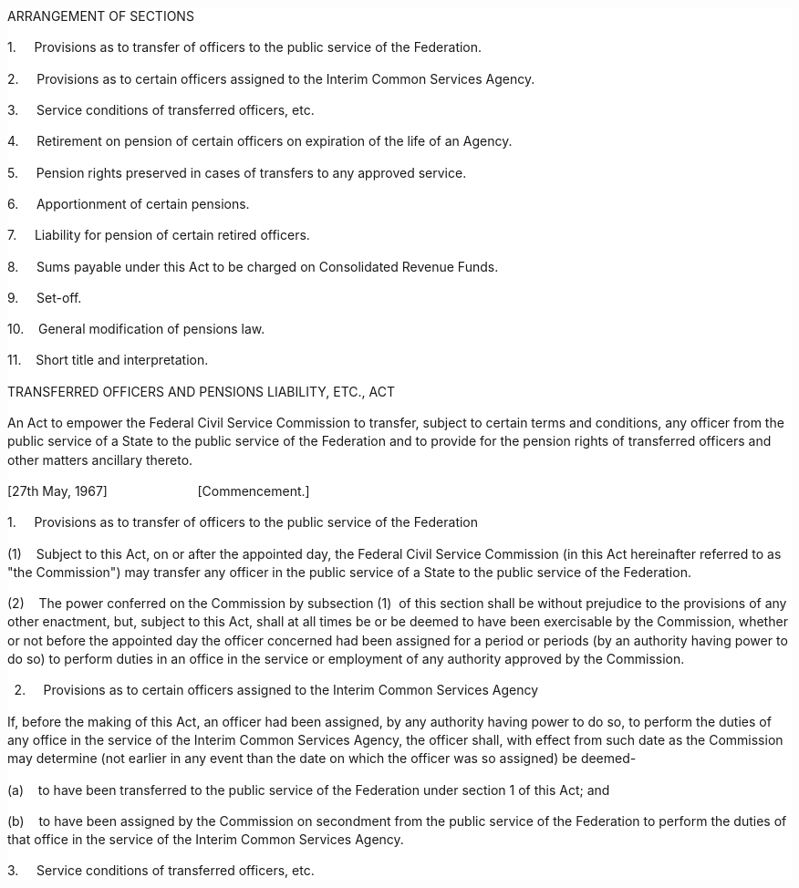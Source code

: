 # 

ARRANGEMENT OF SECTIONS

1.     Provisions as to transfer of officers to the public service of the Federation.

2.     Provisions as to certain officers assigned to the Interim Common Services Agency.

3.     Service conditions of transferred officers, etc.

4.     Retirement on pension of certain officers on expiration of the life of an Agency.

5.     Pension rights preserved in cases of transfers to any approved service.

6.     Apportionment of certain pensions.

7.     Liability for pension of certain retired officers.

8.     Sums payable under this Act to be charged on Consolidated Revenue Funds.

9.     Set-off.

10.    General modification of pensions law.

11.    Short title and interpretation.

TRANSFERRED OFFICERS AND PENSIONS LIABILITY, ETC., ACT

An Act to empower the Federal Civil Service Commission to transfer, subject to certain terms and conditions, any officer from the public service of a State to the public service of the Federation and to provide for the pension rights of transferred officers and other matters ancillary thereto.

[27th May, 1967]                         [Commencement.]

1.     Provisions as to transfer of officers to the public service of the Federation

(1)    Subject to this Act, on or after the appointed day, the Federal Civil Service Commission (in this Act hereinafter referred to as "the Commission") may transfer any officer in the public service of a State to the public service of the Federation.

(2)    The power conferred on the Commission by subsection (1)  of this section shall be without prejudice to the provisions of any other enactment, but, subject to this Act, shall at all times be or be deemed to have been exercisable by the Commission, whether or not before the appointed day the officer concerned had been assigned for a period or periods (by an authority having power to do so) to perform duties in an office in the service or employment of any authority approved by the Commission.

2.     Provisions as to certain officers assigned to the Interim Common Services Agency

If, before the making of this Act, an officer had been assigned, by any authority having power to do so, to perform the duties of any office in the service of the Interim Common Services Agency, the officer shall, with effect from such date as the Commission may determine (not earlier in any event than the date on which the officer was so assigned) be deemed-

(a)    to have been transferred to the public service of the Federation under section 1 of this Act; and

(b)    to have been assigned by the Commission on secondment from the public service of the Federation to perform the duties of that office in the service of the Interim Common Services Agency.

3.     Service conditions of transferred officers, etc.
